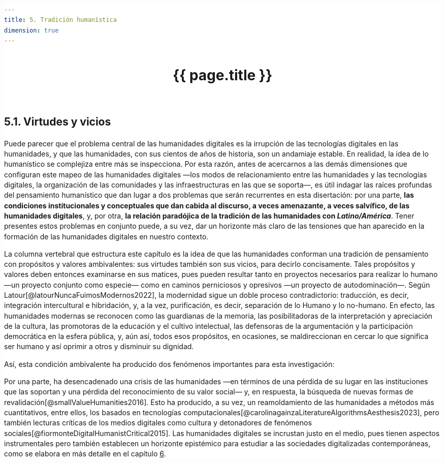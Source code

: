 ```yaml
---
title: 5. Tradición humanística
dimension: true
---
```

<a id="tradicion-chapter"></a>
<header class="chapter-headers" id="chapter-header">
  <h1 number="5">{{ page.title }}</h1>
</header>

## 5.1. Virtudes y vicios

Puede parecer que el problema central de las humanidades digitales es la irrupción de las tecnologías digitales en las humanidades, y que las humanidades, con sus cientos de años de historia, son un andamiaje estable. En realidad, la idea de lo humanístico se complejiza entre más se inspecciona. Por esta razón, antes de acercarnos a las demás dimensiones que configuran este mapeo de las humanidades digitales —los modos de relacionamiento entre las humanidades y las tecnologías digitales, la organización de las comunidades y las infraestructuras en las que se soporta—, es útil indagar las raíces profundas del pensamiento humanístico que dan lugar a dos problemas que serán recurrentes en esta disertación: por una parte, **las condiciones institucionales y conceptuales que dan cabida al discurso, a veces amenazante, a veces salvífico, de las humanidades digitales**, y, por otra, **la relación paradójica de la tradición de las humanidades con *Latino/América***. Tener presentes estos problemas en conjunto puede, a su vez, dar un horizonte más claro de las tensiones que han aparecido en la formación de las humanidades digitales en nuestro contexto.

La columna vertebral que estructura este capítulo es la idea de que las humanidades conforman una tradición de pensamiento con propósitos y valores ambivalentes: sus virtudes también son sus vicios, para decirlo concisamente. Tales propósitos y valores deben entonces examinarse en sus matices, pues pueden resultar tanto en proyectos necesarios para realizar lo humano —un proyecto conjunto como especie— como en caminos perniciosos y opresivos —un proyecto de autodominación—. Según Latour[@latourNuncaFuimosModernos2022], la modernidad sigue un doble proceso contradictorio: traducción, es decir, integración intercultural e hibridación, y, a la vez, purificación, es decir, separación de lo Humano y lo no-humano. En efecto, las humanidades modernas se reconocen como las guardianas de la memoria, las posibilitadoras de la interpretación y apreciación de la cultura, las promotoras de la educación y el cultivo intelectual, las defensoras de la argumentación y la participación democrática en la esfera pública, y, aún así, todos esos propósitos, en ocasiones, se maldireccionan en cercar lo que significa ser humano y así oprimir a otros y disminuir su dignidad.

Así, esta condición ambivalente ha producido dos fenómenos importantes para esta investigación:

Por una parte, ha desencadenado una crisis de las humanidades —en términos de una pérdida de su lugar en las instituciones que las soportan y una pérdida del reconocimiento de su valor social— y, en respuesta, la búsqueda de nuevas formas de revalidación[@smallValueHumanities2016]. Esto ha producido, a su vez, un reamoldamiento de las humanidades a métodos más cuantitativos, entre ellos, los basados en tecnologías computacionales[@carolinagainzaLiteratureAlgorithmsAesthesis2023], pero también lecturas críticas de los medios digitales como cultura y detonadores de fenómenos sociales[@fiormonteDigitalHumanistCritical2015]. Las humanidades digitales se incrustan justo en el medio, pues tienen aspectos instrumentales pero también establecen un horizonte epistémico para estudiar a las sociedades digitalizadas contemporáneas, como se elabora en más detalle en el capítulo [6](#relacionamiento-chapter).
